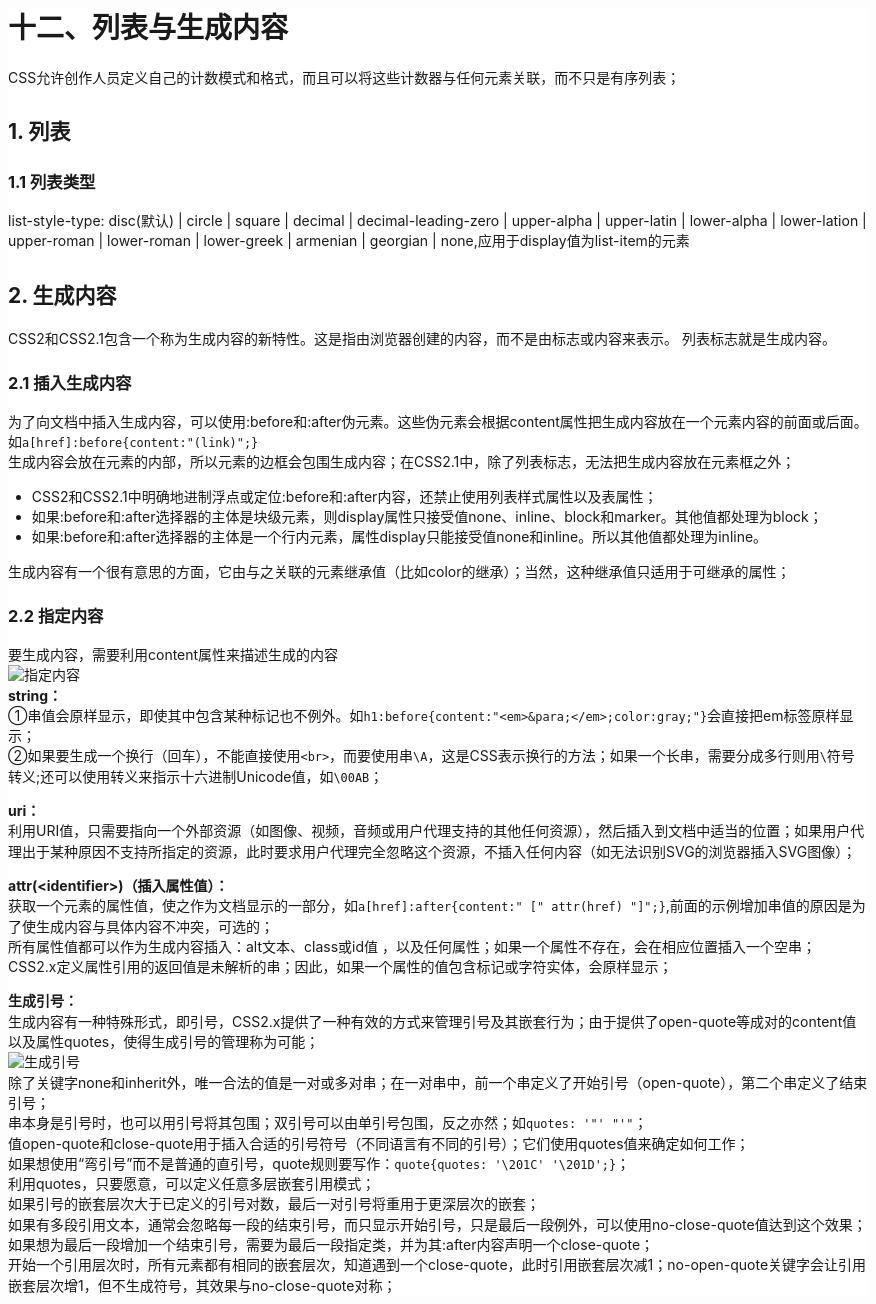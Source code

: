 # 十二、列表与生成内容
CSS允许创作人员定义自己的计数模式和格式，而且可以将这些计数器与任何元素关联，而不只是有序列表；

## 1. 列表 ##
### 1.1 列表类型 ###
list-style-type: disc(默认) | circle | square | decimal | decimal-leading-zero | upper-alpha | upper-latin | lower-alpha | lower-lation | upper-roman | lower-roman | lower-greek | armenian | georgian | none,应用于display值为list-item的元素

## 2. 生成内容 ## 
CSS2和CSS2.1包含一个称为生成内容的新特性。这是指由浏览器创建的内容，而不是由标志或内容来表示。
列表标志就是生成内容。

### 2.1 插入生成内容 ###
为了向文档中插入生成内容，可以使用:before和:after伪元素。这些伪元素会根据content属性把生成内容放在一个元素内容的前面或后面。如`a[href]:before{content:"(link)";}`      
生成内容会放在元素的内部，所以元素的边框会包围生成内容；在CSS2.1中，除了列表标志，无法把生成内容放在元素框之外；     
- CSS2和CSS2.1中明确地进制浮点或定位:before和:after内容，还禁止使用列表样式属性以及表属性；     
- 如果:before和:after选择器的主体是块级元素，则display属性只接受值none、inline、block和marker。其他值都处理为block；     
- 如果:before和:after选择器的主体是一个行内元素，属性display只能接受值none和inline。所以其他值都处理为inline。    

生成内容有一个很有意思的方面，它由与之关联的元素继承值（比如color的继承）；当然，这种继承值只适用于可继承的属性；

### 2.2 指定内容 ###
要生成内容，需要利用content属性来描述生成的内容     
![指定内容](http://oboiq86te.bkt.clouddn.com/CSS%E6%9D%83%E5%A8%81%E6%8C%87%E5%8D%97%E7%AC%AC%E4%B8%89%E7%89%88/%E6%8C%87%E5%AE%9A%E5%86%85%E5%AE%B9.png)     
**string：**     
①串值会原样显示，即使其中包含某种标记也不例外。如`h1:before{content:"<em>&para;</em>;color:gray;"}`会直接把em标签原样显示；     
②如果要生成一个换行（回车），不能直接使用`<br>`，而要使用串`\A`，这是CSS表示换行的方法；如果一个长串，需要分成多行则用`\`符号转义;还可以使用转义来指示十六进制Unicode值，如`\00AB`；     

**uri：**     
利用URI值，只需要指向一个外部资源（如图像、视频，音频或用户代理支持的其他任何资源），然后插入到文档中适当的位置；如果用户代理出于某种原因不支持所指定的资源，此时要求用户代理完全忽略这个资源，不插入任何内容（如无法识别SVG的浏览器插入SVG图像）；     

**attr(\<identifier\>)（插入属性值）：**     
获取一个元素的属性值，使之作为文档显示的一部分，如`a[href]:after{content:" [" attr(href) "]";}`,前面的示例增加串值的原因是为了使生成内容与具体内容不冲突，可选的；     
所有属性值都可以作为生成内容插入：alt文本、class或id值 ，以及任何属性；如果一个属性不存在，会在相应位置插入一个空串；     
CSS2.x定义属性引用的返回值是未解析的串；因此，如果一个属性的值包含标记或字符实体，会原样显示；     

**生成引号：**     
生成内容有一种特殊形式，即引号，CSS2.x提供了一种有效的方式来管理引号及其嵌套行为；由于提供了open-quote等成对的content值以及属性quotes，使得生成引号的管理称为可能；      
![生成引号](http://oboiq86te.bkt.clouddn.com/CSS%E6%9D%83%E5%A8%81%E6%8C%87%E5%8D%97%E7%AC%AC%E4%B8%89%E7%89%88/%E7%94%9F%E6%88%90%E5%BC%95%E5%8F%B7.png)     
除了关键字none和inherit外，唯一合法的值是一对或多对串；在一对串中，前一个串定义了开始引号（open-quote），第二个串定义了结束引号；     
串本身是引号时，也可以用引号将其包围；双引号可以由单引号包围，反之亦然；如`quotes: '"' "'"`；     
值open-quote和close-quote用于插入合适的引号符号（不同语言有不同的引号）；它们使用quotes值来确定如何工作；     
如果想使用“弯引号”而不是普通的直引号，quote规则要写作：`quote{quotes: '\201C' '\201D';}`；     
利用quotes，只要愿意，可以定义任意多层嵌套引用模式；     
如果引号的嵌套层次大于已定义的引号对数，最后一对引号将重用于更深层次的嵌套；     
如果有多段引用文本，通常会忽略每一段的结束引号，而只显示开始引号，只是最后一段例外，可以使用no-close-quote值达到这个效果；如果想为最后一段增加一个结束引号，需要为最后一段指定类，并为其:after内容声明一个close-quote；     
开始一个引用层次时，所有元素都有相同的嵌套层次，知道遇到一个close-quote，此时引用嵌套层次减1；no-open-quote关键字会让引用嵌套层次增1，但不生成符号，其效果与no-close-quote对称；     

